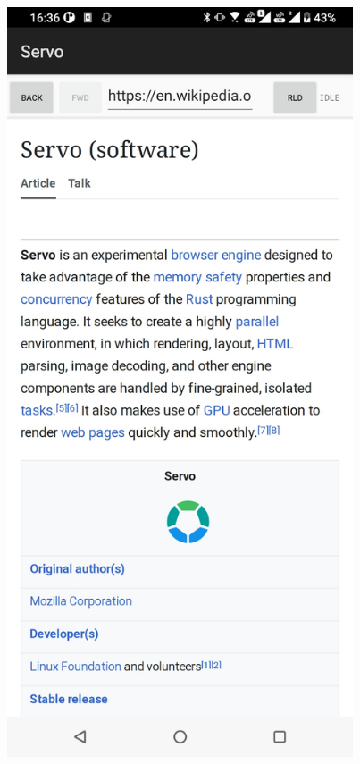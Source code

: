 <div style="float: left; width: 45%; margin: 1.5%; height: 400px; text-align: center;">

  <img src="/img/servo-android.jpg" alt="Screenshot of Servo running on Android phone opening Servo's wikipedia page" />
